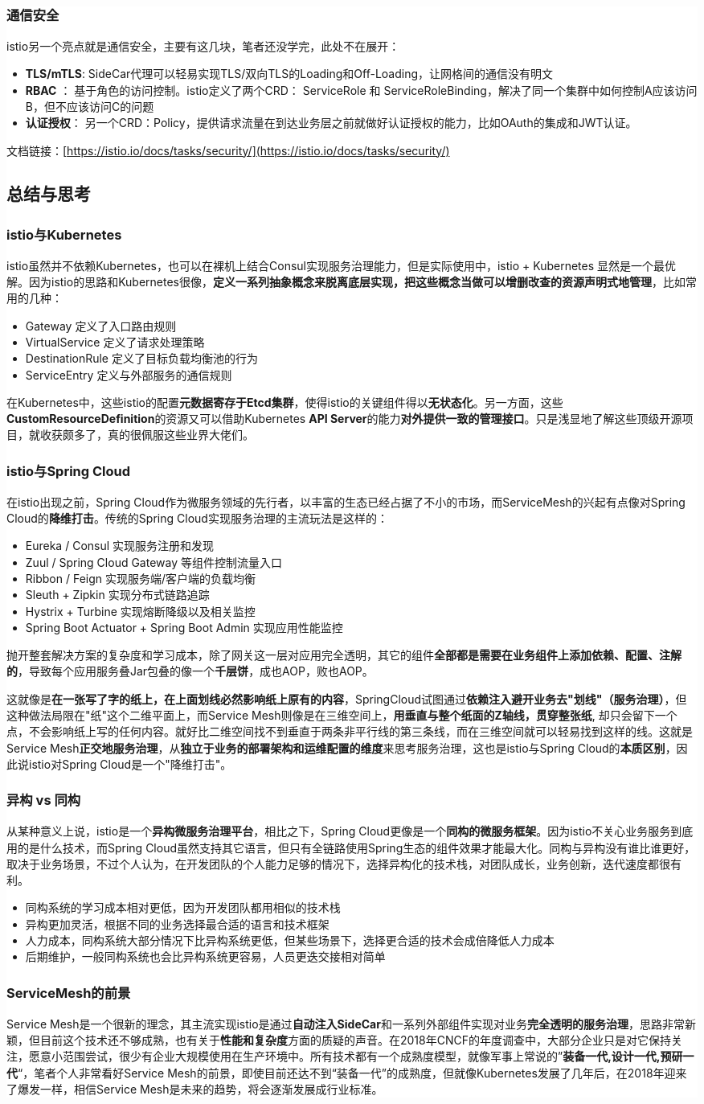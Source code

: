 ### 通信安全
istio另一个亮点就是通信安全，主要有这几块，笔者还没学完，此处不在展开：
- **TLS/mTLS**: SideCar代理可以轻易实现TLS/双向TLS的Loading和Off-Loading，让网格间的通信没有明文
- **RBAC** ： 基于角色的访问控制。istio定义了两个CRD： ServiceRole 和 ServiceRoleBinding，解决了同一个集群中如何控制A应该访问B，但不应该访问C的问题
- **认证授权**： 另一个CRD：Policy，提供请求流量在到达业务层之前就做好认证授权的能力，比如OAuth的集成和JWT认证。

文档链接：[https://istio.io/docs/tasks/security/](https://istio.io/docs/tasks/security/)

## 总结与思考

### istio与Kubernetes

istio虽然并不依赖Kubernetes，也可以在裸机上结合Consul实现服务治理能力，但是实际使用中，istio + Kubernetes 显然是一个最优解。因为istio的思路和Kubernetes很像，**定义一系列抽象概念来脱离底层实现，把这些概念当做可以增删改查的资源声明式地管理**，比如常用的几种：
- Gateway 定义了入口路由规则
- VirtualService 定义了请求处理策略
- DestinationRule 定义了目标负载均衡池的行为
- ServiceEntry 定义与外部服务的通信规则

在Kubernetes中，这些istio的配置**元数据寄存于Etcd集群**，使得istio的关键组件得以**无状态化**。另一方面，这些**CustomResourceDefinition**的资源又可以借助Kubernetes **API Server**的能力**对外提供一致的管理接口**。只是浅显地了解这些顶级开源项目，就收获颇多了，真的很佩服这些业界大佬们。

### istio与Spring Cloud
在istio出现之前，Spring Cloud作为微服务领域的先行者，以丰富的生态已经占据了不小的市场，而ServiceMesh的兴起有点像对Spring Cloud的**降维打击**。传统的Spring Cloud实现服务治理的主流玩法是这样的：
- Eureka / Consul 实现服务注册和发现
- Zuul / Spring Cloud Gateway 等组件控制流量入口
- Ribbon / Feign 实现服务端/客户端的负载均衡
- Sleuth + Zipkin 实现分布式链路追踪
- Hystrix + Turbine 实现熔断降级以及相关监控
- Spring Boot Actuator + Spring Boot Admin 实现应用性能监控

抛开整套解决方案的复杂度和学习成本，除了网关这一层对应用完全透明，其它的组件**全部都是需要在业务组件上添加依赖、配置、注解的**，导致每个应用服务叠Jar包叠的像一个**千层饼**，成也AOP，败也AOP。  

这就像是**在一张写了字的纸上，在上面划线必然影响纸上原有的内容**，SpringCloud试图通过**依赖注入避开业务去"划线"（服务治理）**，但这种做法局限在"纸"这个二维平面上，而Service Mesh则像是在三维空间上，**用垂直与整个纸面的Z轴线，贯穿整张纸**, 却只会留下一个点，不会影响纸上写的任何内容。就好比二维空间找不到垂直于两条非平行线的第三条线，而在三维空间就可以轻易找到这样的线。这就是Service Mesh**正交地服务治理**，从**独立于业务的部署架构和运维配置的维度**来思考服务治理，这也是istio与Spring Cloud的**本质区别**，因此说istio对Spring Cloud是一个"降维打击"。

### 异构 vs 同构
 从某种意义上说，istio是一个**异构微服务治理平台**，相比之下，Spring Cloud更像是一个**同构的微服务框架**。因为istio不关心业务服务到底用的是什么技术，而Spring Cloud虽然支持其它语言，但只有全链路使用Spring生态的组件效果才能最大化。同构与异构没有谁比谁更好，取决于业务场景，不过个人认为，在开发团队的个人能力足够的情况下，选择异构化的技术栈，对团队成长，业务创新，迭代速度都很有利。
- 同构系统的学习成本相对更低，因为开发团队都用相似的技术栈
- 异构更加灵活，根据不同的业务选择最合适的语言和技术框架
- 人力成本，同构系统大部分情况下比异构系统更低，但某些场景下，选择更合适的技术会成倍降低人力成本
- 后期维护，一般同构系统也会比异构系统更容易，人员更迭交接相对简单

### ServiceMesh的前景
Service Mesh是一个很新的理念，其主流实现istio是通过**自动注入SideCar**和一系列外部组件实现对业务**完全透明的服务治理**，思路非常新颖，但目前这个技术还不够成熟，也有关于**性能和复杂度**方面的质疑的声音。在2018年CNCF的年度调查中，大部分企业只是对它保持关注，愿意小范围尝试，很少有企业大规模使用在生产环境中。所有技术都有一个成熟度模型，就像军事上常说的”**装备一代,设计一代,预研一代**“，笔者个人非常看好Service Mesh的前景，即使目前还达不到“装备一代”的成熟度，但就像Kubernetes发展了几年后，在2018年迎来了爆发一样，相信Service Mesh是未来的趋势，将会逐渐发展成行业标准。